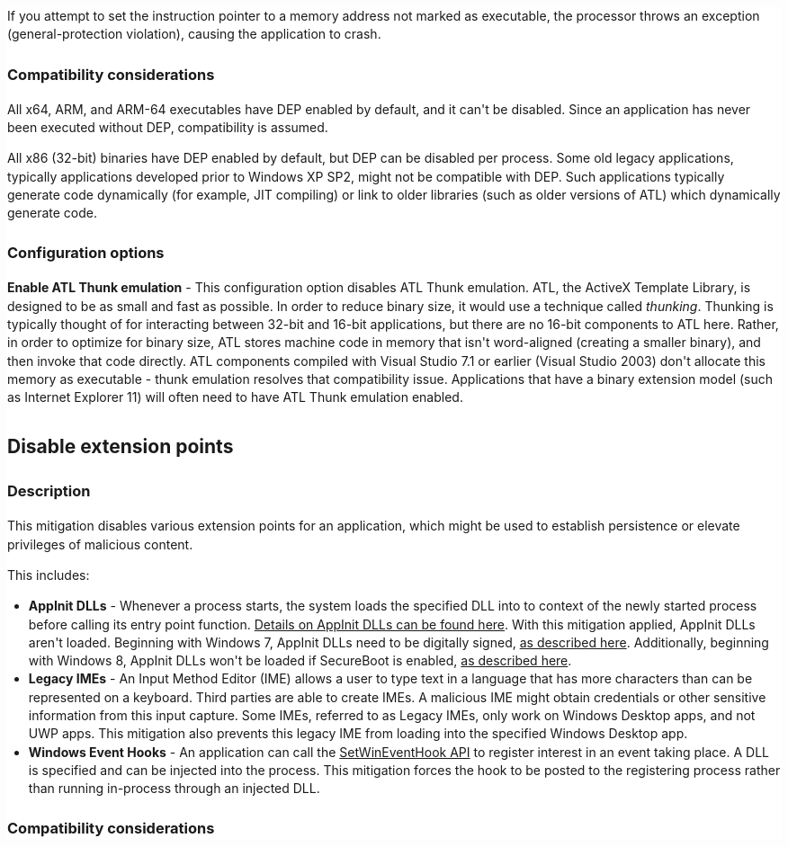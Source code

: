 If you attempt to set the instruction pointer to a memory address not marked as executable, the processor throws an exception (general-protection violation), causing the application to crash.

### Compatibility considerations

All x64, ARM, and ARM-64 executables have DEP enabled by default, and it can't be disabled. Since an application has never been executed without DEP, compatibility is assumed.

All x86 (32-bit) binaries have DEP enabled by default, but DEP can be disabled per process. Some old legacy applications, typically applications developed prior to Windows XP SP2, might not be compatible with DEP. Such applications typically generate code dynamically (for example, JIT compiling) or link to older libraries (such as older versions of ATL) which dynamically generate code.

### Configuration options

**Enable ATL Thunk emulation** - This configuration option disables ATL Thunk emulation. ATL, the ActiveX Template Library, is designed to be as small and fast as possible. In order to reduce binary size, it would use a technique called *thunking*. Thunking is typically thought of for interacting between 32-bit and 16-bit applications, but there are no 16-bit components to ATL here. Rather, in order to optimize for binary size, ATL stores machine code in memory that isn't word-aligned (creating a smaller binary), and then invoke that code directly. ATL components compiled with Visual Studio 7.1 or earlier (Visual Studio 2003) don't allocate this memory as executable - thunk emulation resolves that compatibility issue. Applications that have a binary extension model (such as Internet Explorer 11) will often need to have ATL Thunk emulation enabled.

## Disable extension points

### Description

This mitigation disables various extension points for an application, which might be used to establish persistence or elevate privileges of malicious content.

This includes:

- **AppInit DLLs** - Whenever a process starts, the system loads the specified DLL into to context of the newly started process before calling its entry point function. [Details on AppInit DLLs can be found here](/windows/win32/winmsg/about-window-classes#application-global-classes). With this mitigation applied, AppInit DLLs aren't loaded. Beginning with Windows 7, AppInit DLLs need to be digitally signed, [as described here](/windows/win32/win7appqual/appinit-dlls-in-windows-7-and-windows-server-2008-r2). Additionally, beginning with Windows 8, AppInit DLLs won't be loaded if SecureBoot is enabled, [as described here](/windows/win32/dlls/secure-boot-and-appinit-dlls).
- **Legacy IMEs** - An Input Method Editor (IME) allows a user to type text in a language that has more characters than can be represented on a keyboard. Third parties are able to create IMEs. A malicious IME might obtain credentials or other sensitive information from this input capture. Some IMEs, referred to as Legacy IMEs, only work on Windows Desktop apps, and not UWP apps. This mitigation also prevents this legacy IME from loading into the specified Windows Desktop app.
- **Windows Event Hooks** - An application can call the [SetWinEventHook API](/windows/win32/api/winuser/nf-winuser-setwineventhook) to register interest in an event taking place. A DLL is specified and can be injected into the process. This mitigation forces the hook to be posted to the registering process rather than running in-process through an injected DLL.

### Compatibility considerations

